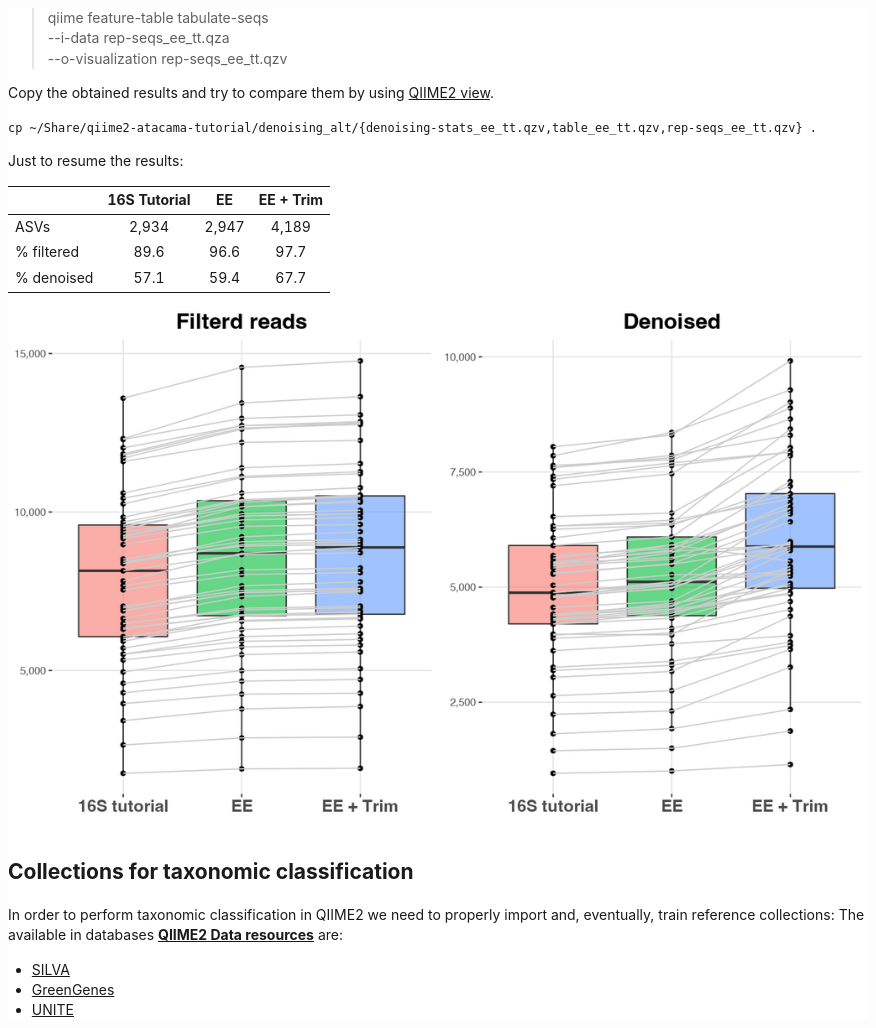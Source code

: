 >qiime feature-table tabulate-seqs \
  --i-data rep-seqs_ee_tt.qza \
  --o-visualization rep-seqs_ee_tt.qzv

Copy the obtained results and try to compare them by using [QIIME2 view](https://view.qiime2.org/).    
```
cp ~/Share/qiime2-atacama-tutorial/denoising_alt/{denoising-stats_ee_tt.qzv,table_ee_tt.qzv,rep-seqs_ee_tt.qzv} .
```  

Just to resume the results:  

|            | 16S Tutorial |  EE   | EE + Trim |
|------------|:------------:|:-----:|:---------:|
| ASVs       |    2,934     | 2,947 |   4,189   |
| % filtered |     89.6     | 	96.6 |   	97.7   |
| % denoised |     57.1     | 59.4  |   67.7    |

![denoising results](compare_methods.png)


## Collections for taxonomic classification
In order to perform taxonomic classification in QIIME2 we need to properly import and, eventually, train reference collections:
The available in databases [**QIIME2 Data resources**](https://docs.qiime2.org/2020.11/data-resources/) are:  
* [SILVA](https://www.arb-silva.de/)
* [GreenGenes](https://www.nature.com/articles/ismej2011139)  
* [UNITE](https://unite.ut.ee/)  

